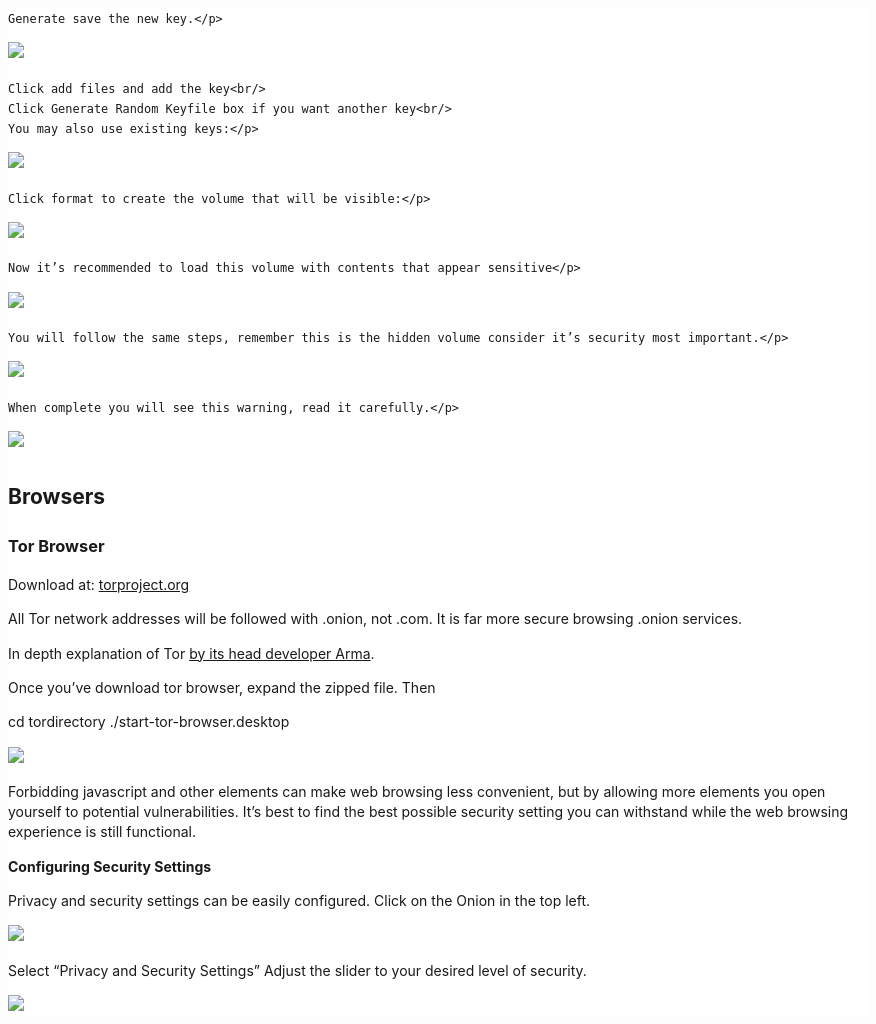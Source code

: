     Generate save the new key.</p>

<img src="https://G-I-R.github.io/deepdotweb/imgs/2015/06/veracrypt71.png">

    Click add files and add the key<br/>
    Click Generate Random Keyfile box if you want another key<br/>
    You may also use existing keys:</p>

<img src="https://G-I-R.github.io/deepdotweb/imgs/2015/06/veracrypt81.png">

    Click format to create the volume that will be visible:</p>

<img src="https://G-I-R.github.io/deepdotweb/imgs/2015/06/veracrypt101.png">

    Now it’s recommended to load this volume with contents that appear sensitive</p>

<img src="https://G-I-R.github.io/deepdotweb/imgs/2015/06/veracrypt111.png">

    You will follow the same steps, remember this is the hidden volume consider it’s security most important.</p>

<img src="https://G-I-R.github.io/deepdotweb/imgs/2015/06/veracrypt121.png">

    When complete you will see this warning, read it carefully.</p>

<img src="https://G-I-R.github.io/deepdotweb/imgs/2015/06/veracrypt131.png">

<h2>Browsers</h2>
<h3>Tor Browser</h3>
<p>Download at: <a href="https://torproject.org">torproject.org</a></p>
<p>All Tor network addresses will be followed with .onion, not .com. It is far more secure browsing .onion services.</p>
<p>In depth explanation of Tor <a href="https://media.torproject.org/video/tor-internet-days-2010.mp4">by its head developer Arma</a>.</p>
<p>Once you’ve download tor browser, expand the zipped file. Then</p>
cd tordirectory
    ./start-tor-browser.desktop</textarea></div>

<p>


<img src="https://G-I-R.github.io/deepdotweb/imgs/2015/06/starttor1.png">

<p>Forbidding javascript and other elements can make web browsing less convenient, but by allowing more elements you open yourself to potential vulnerabilities. It’s best to find the best possible security setting you can withstand while the web browsing experience is still functional.</p>
<p><strong>Configuring Security Settings</strong></p>
<p>Privacy and security settings can be easily configured. Click on the Onion in the top left.</p>

<img src="https://G-I-R.github.io/deepdotweb/imgs/2015/06/toronion_large1.png">

<p>Select “Privacy and Security Settings” Adjust the slider to your desired level of security.</p>

<img src="https://G-I-R.github.io/deepdotweb/imgs/2015/06/torprivacysettings1.png">
